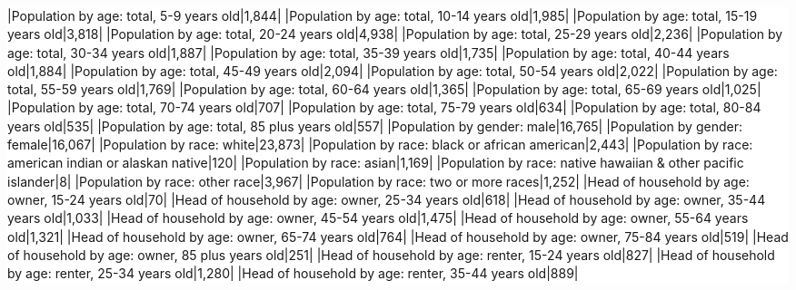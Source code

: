 |Population by age: total, 5-9 years old|1,844|
|Population by age: total, 10-14 years old|1,985|
|Population by age: total, 15-19 years old|3,818|
|Population by age: total, 20-24 years old|4,938|
|Population by age: total, 25-29 years old|2,236|
|Population by age: total, 30-34 years old|1,887|
|Population by age: total, 35-39 years old|1,735|
|Population by age: total, 40-44 years old|1,884|
|Population by age: total, 45-49 years old|2,094|
|Population by age: total, 50-54 years old|2,022|
|Population by age: total, 55-59 years old|1,769|
|Population by age: total, 60-64 years old|1,365|
|Population by age: total, 65-69 years old|1,025|
|Population by age: total, 70-74 years old|707|
|Population by age: total, 75-79 years old|634|
|Population by age: total, 80-84 years old|535|
|Population by age: total, 85 plus years old|557|
|Population by gender: male|16,765|
|Population by gender: female|16,067|
|Population by race: white|23,873|
|Population by race: black or african american|2,443|
|Population by race: american indian or alaskan native|120|
|Population by race: asian|1,169|
|Population by race: native hawaiian & other pacific islander|8|
|Population by race: other race|3,967|
|Population by race: two or more races|1,252|
|Head of household by age: owner, 15-24 years old|70|
|Head of household by age: owner, 25-34 years old|618|
|Head of household by age: owner, 35-44 years old|1,033|
|Head of household by age: owner, 45-54 years old|1,475|
|Head of household by age: owner, 55-64 years old|1,321|
|Head of household by age: owner, 65-74 years old|764|
|Head of household by age: owner, 75-84 years old|519|
|Head of household by age: owner, 85 plus years old|251|
|Head of household by age: renter, 15-24 years old|827|
|Head of household by age: renter, 25-34 years old|1,280|
|Head of household by age: renter, 35-44 years old|889|